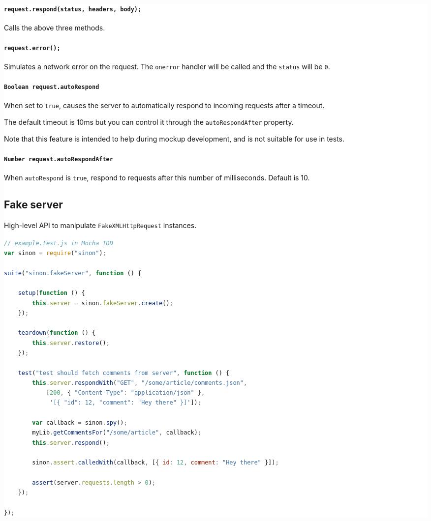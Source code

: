 #### `request.respond(status, headers, body);`

Calls the above three methods.

#### `request.error();`

Simulates a network error on the request. The `onerror` handler will be called and the `status` will be `0`.

#### `Boolean request.autoRespond`

When set to `true`, causes the server to automatically respond to incoming requests after a timeout.

The default timeout is 10ms but you can control it through the `autoRespondAfter` property.

Note that this feature is intended to help during mockup development, and is not suitable for use in tests.

#### `Number request.autoRespondAfter`

When `autoRespond` is `true`, respond to requests after this number of milliseconds. Default is 10.

## Fake server

High-level API to manipulate `FakeXMLHttpRequest` instances.

```javascript
// example.test.js in Mocha TDD
var sinon = require("sinon");

suite("sinon.fakeServer", function () {

    setup(function () {
        this.server = sinon.fakeServer.create();
    });

    teardown(function () {
        this.server.restore();
    });

    test("test should fetch comments from server", function () {
        this.server.respondWith("GET", "/some/article/comments.json",
            [200, { "Content-Type": "application/json" },
             '[{ "id": 12, "comment": "Hey there" }]']);

        var callback = sinon.spy();
        myLib.getCommentsFor("/some/article", callback);
        this.server.respond();

        sinon.assert.calledWith(callback, [{ id: 12, comment: "Hey there" }]);

        assert(server.requests.length > 0);
    });

});
```
